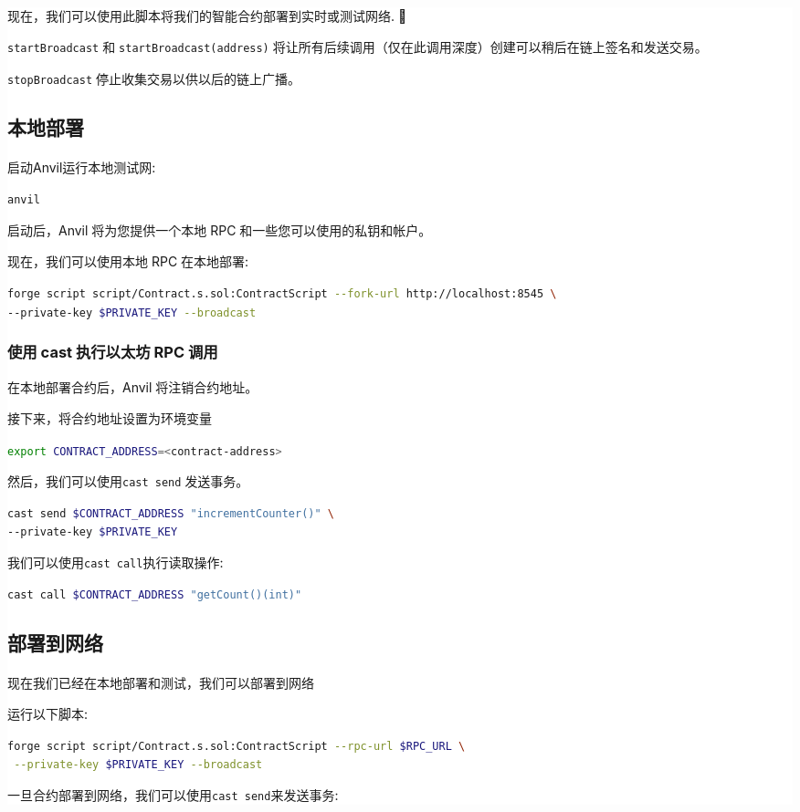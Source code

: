 现在，我们可以使用此脚本将我们的智能合约部署到实时或测试网络. 🚀

`startBroadcast` 和 `startBroadcast(address)` 将让所有后续调用（仅在此调用深度）创建可以稍后在链上签名和发送交易。

`stopBroadcast` 停止收集交易以供以后的链上广播。



## 本地部署

启动Anvil运行本地测试网:

```sh
anvil
```

启动后，Anvil 将为您提供一个本地 RPC 和一些您可以使用的私钥和帐户。

现在，我们可以使用本地 RPC 在本地部署:

```sh
forge script script/Contract.s.sol:ContractScript --fork-url http://localhost:8545 \
--private-key $PRIVATE_KEY --broadcast
```

### 使用 cast 执行以太坊 RPC 调用

在本地部署合约后，Anvil 将注销合约地址。

接下来，将合约地址设置为环境变量

```sh
export CONTRACT_ADDRESS=<contract-address>
```

然后，我们可以使用`cast send` 发送事务。

```sh
cast send $CONTRACT_ADDRESS "incrementCounter()" \
--private-key $PRIVATE_KEY
```

我们可以使用`cast call`执行读取操作:

```sh
cast call $CONTRACT_ADDRESS "getCount()(int)"
```

## 部署到网络

现在我们已经在本地部署和测试，我们可以部署到网络

运行以下脚本:

```sh
forge script script/Contract.s.sol:ContractScript --rpc-url $RPC_URL \
 --private-key $PRIVATE_KEY --broadcast
```

一旦合约部署到网络，我们可以使用`cast send`来发送事务:
